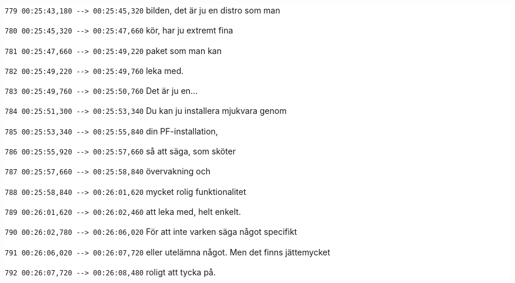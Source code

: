 

`779 00:25:43,180 --> 00:25:45,320`
bilden, det är ju en distro som man



`780 00:25:45,320 --> 00:25:47,660`
kör, har ju extremt fina



`781 00:25:47,660 --> 00:25:49,220`
paket som man kan



`782 00:25:49,220 --> 00:25:49,760`
leka med.



`783 00:25:49,760 --> 00:25:50,760`
Det är ju en...



`784 00:25:51,300 --> 00:25:53,340`
Du kan ju installera mjukvara genom



`785 00:25:53,340 --> 00:25:55,840`
din PF-installation,



`786 00:25:55,920 --> 00:25:57,660`
så att säga, som sköter



`787 00:25:57,660 --> 00:25:58,840`
övervakning och



`788 00:25:58,840 --> 00:26:01,620`
mycket rolig funktionalitet



`789 00:26:01,620 --> 00:26:02,460`
att leka med, helt enkelt.



`790 00:26:02,780 --> 00:26:06,020`
För att inte varken säga något specifikt



`791 00:26:06,020 --> 00:26:07,720`
eller utelämna något. Men det finns jättemycket



`792 00:26:07,720 --> 00:26:08,480`
roligt att tycka på.

